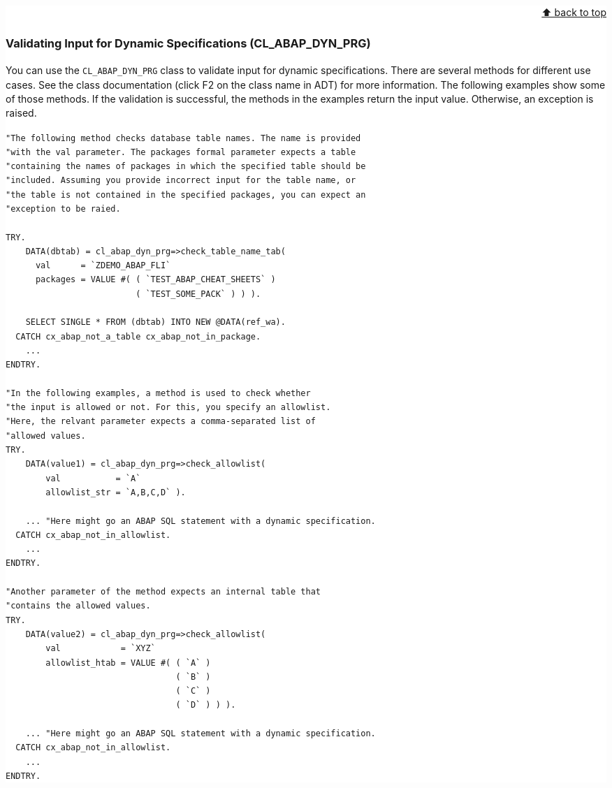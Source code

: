 
<p align="right"><a href="#top">⬆️ back to top</a></p>

### Validating Input for Dynamic Specifications (CL_ABAP_DYN_PRG)

You can use the `CL_ABAP_DYN_PRG` class to validate input for dynamic specifications.
There are several methods for different use cases. See the class documentation (click F2 on the class name in ADT) for more information.
The following examples show some of those methods. If the validation is successful, the methods in the examples return the input value.
Otherwise, an exception is raised.

```abap
"The following method checks database table names. The name is provided 
"with the val parameter. The packages formal parameter expects a table 
"containing the names of packages in which the specified table should be 
"included. Assuming you provide incorrect input for the table name, or 
"the table is not contained in the specified packages, you can expect an 
"exception to be raied.

TRY.
    DATA(dbtab) = cl_abap_dyn_prg=>check_table_name_tab( 
      val      = `ZDEMO_ABAP_FLI`
      packages = VALUE #( ( `TEST_ABAP_CHEAT_SHEETS` ) 
                          ( `TEST_SOME_PACK` ) ) ).

    SELECT SINGLE * FROM (dbtab) INTO NEW @DATA(ref_wa).
  CATCH cx_abap_not_a_table cx_abap_not_in_package.
    ...
ENDTRY.

"In the following examples, a method is used to check whether
"the input is allowed or not. For this, you specify an allowlist.
"Here, the relvant parameter expects a comma-separated list of
"allowed values.
TRY.
    DATA(value1) = cl_abap_dyn_prg=>check_allowlist( 
        val           = `A`
        allowlist_str = `A,B,C,D` ).
    
    ... "Here might go an ABAP SQL statement with a dynamic specification.
  CATCH cx_abap_not_in_allowlist.
    ...
ENDTRY.

"Another parameter of the method expects an internal table that
"contains the allowed values.
TRY.
    DATA(value2) = cl_abap_dyn_prg=>check_allowlist( 
        val            = `XYZ`
        allowlist_htab = VALUE #( ( `A` )
                                  ( `B` )
                                  ( `C` )
                                  ( `D` ) ) ).
    
    ... "Here might go an ABAP SQL statement with a dynamic specification.
  CATCH cx_abap_not_in_allowlist.
    ...
ENDTRY.
```
